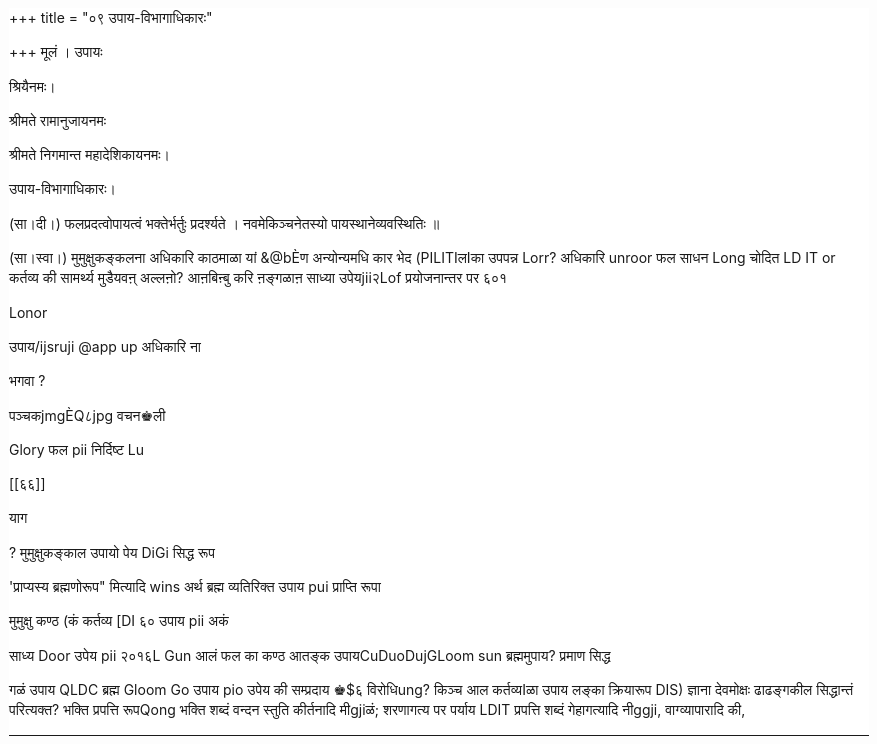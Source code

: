 +++
title = "०९ उपाय-विभागाधिकारः"

+++
मूलं । उपायः


श्रियैनमः। 


श्रीमते रामानुजायनमः 


श्रीमते निगमान्त महादेशिकायनमः। 


उपाय-विभागाधिकारः। 


(सा।दी।) फलप्रदत्वोपायत्वं भक्तेर्भर्तुः प्रदर्श्यते । नवमेकिञ्चनेतस्यो पायस्थानेव्यवस्थितिः ॥ 


(सा।स्वा।) मुमुक्षुकङ्कलना अधिकारि काठमाळा यां &@bÈण अन्योन्यमधि कार भेद (PILITIलIका उपपन्न Lorr? अधिकारि unroor फल साधन Long चोदित LD IT or कर्तव्य की सामर्थ्य मुडैयवऩ् अल्लऩो? आऩबिऩ्बु करि ऩङ्गळाऩ साध्या उपेयjii२Lof प्रयोजनान्तर पर ६०१ 


Lonor 


उपाय/ijsruji @app up अधिकारि ना 


भगवा ? 


पञ्चकjmgÈQ८jpg वचन♚ली 


Glory फल pii निर्दिष्ट Lu 


[[६६]]


याग 


? मुमुक्षुकङ्काल उपायो पेय DiGi सिद्ध रूप 


'प्राप्यस्य ब्रह्मणोरूप" मित्यादि wins अर्थ ब्रह्म व्यतिरिक्त उपाय pui प्राप्ति रूपा 


मुमुक्षु कण्ठ (कं कर्तव्य [DI ६० उपाय pii अकं 


साध्य Door उपेय pii २०१६L Gun आलं फल का कण्ठ आतङ्क उपायCuDuoDujGLoom sun ब्रह्ममुपाय? प्रमाण सिद्ध 


गळं उपाय QLDC ब्रह्म Gloom Go उपाय pio उपेय की सम्प्रदाय ♚$६ विरोधिung? किञ्च आल कर्तव्यIळा उपाय लङ्का क्रियारूप DIS) ज्ञाना देवमोक्षः ढाढङ्गकील सिद्धान्तं परित्यक्त? भक्ति प्रपत्ति रूपQong भक्ति शब्दं वन्दन स्तुति कीर्तनादि मीgjiळं; शरणागत्य पर पर्याय LDIT प्रपत्ति शब्दं गेहागत्यादि नीggji, वाग्व्यापारादि की, 


*** 

